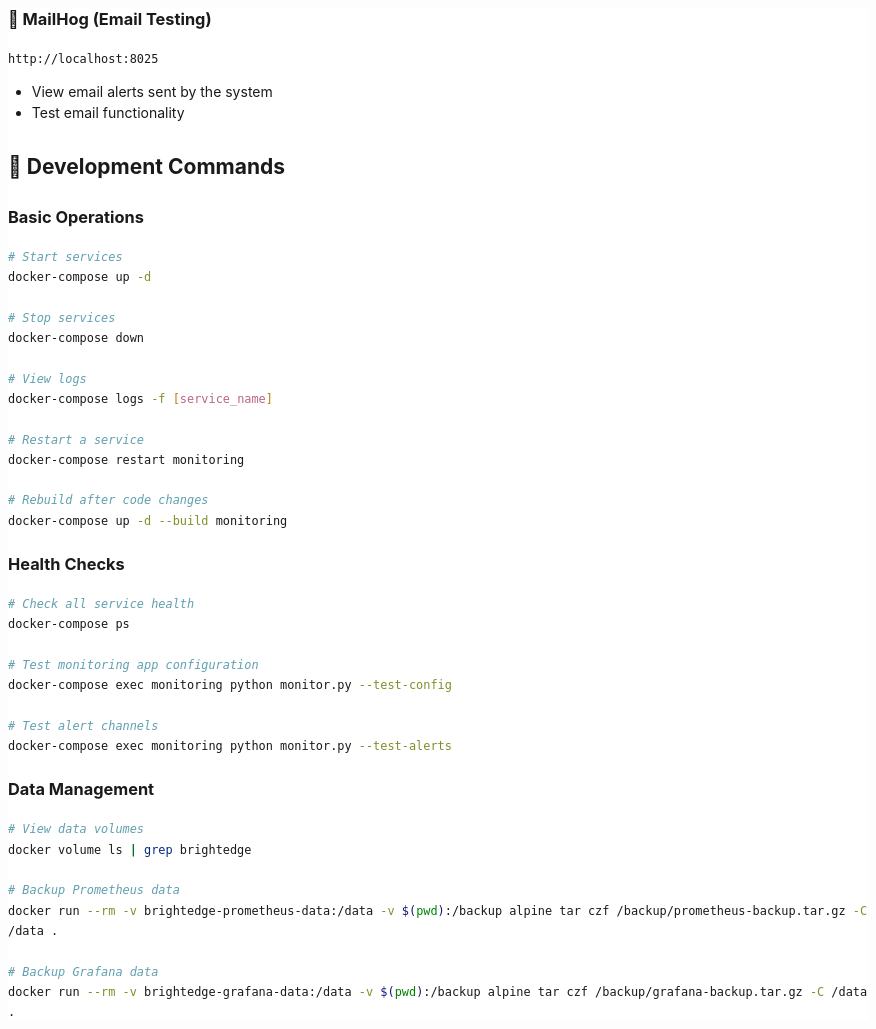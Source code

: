 ### 📧 MailHog (Email Testing)
```
http://localhost:8025
```
- View email alerts sent by the system
- Test email functionality

## 🔧 Development Commands

### Basic Operations

```bash
# Start services
docker-compose up -d

# Stop services
docker-compose down

# View logs
docker-compose logs -f [service_name]

# Restart a service
docker-compose restart monitoring

# Rebuild after code changes
docker-compose up -d --build monitoring
```

### Health Checks

```bash
# Check all service health
docker-compose ps

# Test monitoring app configuration
docker-compose exec monitoring python monitor.py --test-config

# Test alert channels
docker-compose exec monitoring python monitor.py --test-alerts
```

### Data Management

```bash
# View data volumes
docker volume ls | grep brightedge

# Backup Prometheus data
docker run --rm -v brightedge-prometheus-data:/data -v $(pwd):/backup alpine tar czf /backup/prometheus-backup.tar.gz -C /data .

# Backup Grafana data
docker run --rm -v brightedge-grafana-data:/data -v $(pwd):/backup alpine tar czf /backup/grafana-backup.tar.gz -C /data .
```
